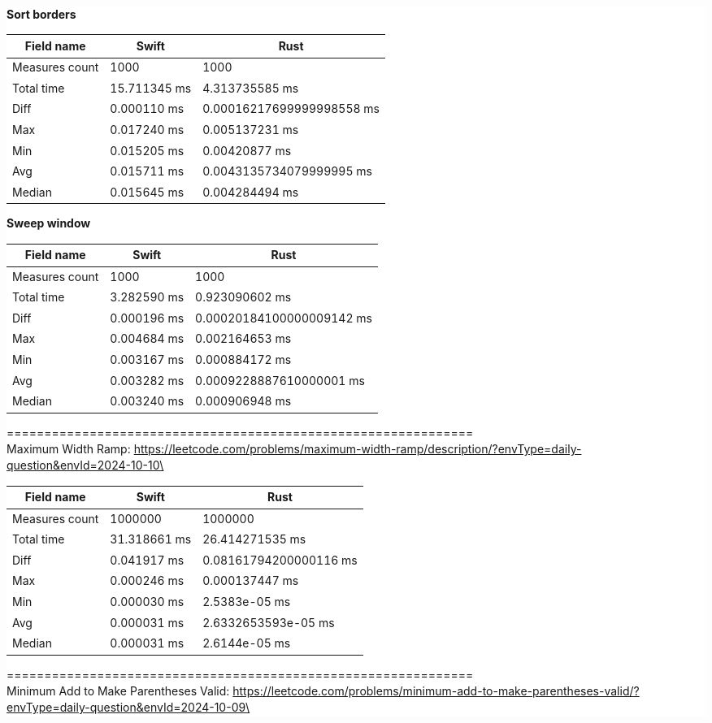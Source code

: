 **Sort borders**

| Field name | Swift | Rust |
| ------------- | ------------- | ------------- |
| Measures count      | 1000 | 1000 |
| Total time      | 15.711345 ms  | 4.313735585 ms  |
| Diff | 0.000110 ms  | 0.00016217699999998558 ms  |
| Max | 0.017240 ms  | 0.005137231 ms  |
| Min | 0.015205 ms  | 0.00420877 ms  |
| Avg | 0.015711 ms  | 0.0043135734079999995 ms  |
| Median | 0.015645 ms  | 0.004284494 ms  |
    
**Sweep window**

| Field name | Swift | Rust |
| ------------- | ------------- | ------------- |
| Measures count      | 1000 | 1000 |
| Total time      | 3.282590 ms  | 0.923090602 ms  |
| Diff | 0.000196 ms  | 0.00020184100000009142 ms  |
| Max | 0.004684 ms  | 0.002164653 ms  |
| Min | 0.003167 ms  | 0.000884172 ms  |
| Avg | 0.003282 ms  | 0.0009228887610000001 ms  |
| Median | 0.003240 ms  | 0.000906948 ms  |
    
==============================================================\
Maximum Width Ramp: https://leetcode.com/problems/maximum-width-ramp/description/?envType=daily-question&envId=2024-10-10\


| Field name | Swift | Rust |
| ------------- | ------------- | ------------- |
| Measures count      | 1000000 | 1000000 |
| Total time      | 31.318661 ms  | 26.414271535 ms  |
| Diff | 0.041917 ms  | 0.08161794200000116 ms  |
| Max | 0.000246 ms  | 0.000137447 ms  |
| Min | 0.000030 ms  | 2.5383e-05 ms  |
| Avg | 0.000031 ms  | 2.6332653593e-05 ms  |
| Median | 0.000031 ms  | 2.6144e-05 ms  |
    
==============================================================\
Minimum Add to Make Parentheses Valid: https://leetcode.com/problems/minimum-add-to-make-parentheses-valid/?envType=daily-question&envId=2024-10-09\
